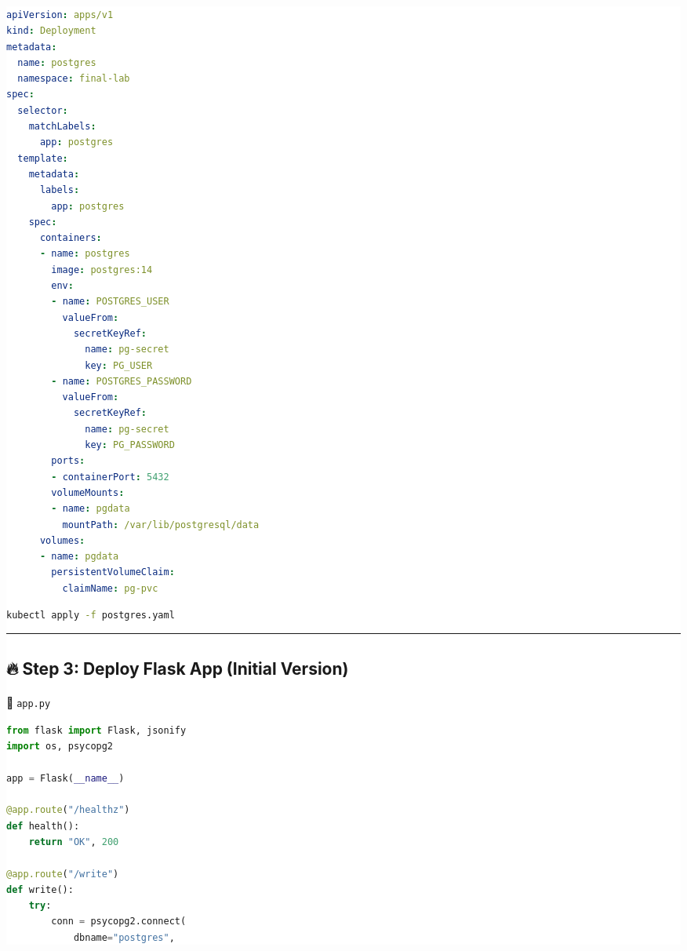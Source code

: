 ```yaml
apiVersion: apps/v1
kind: Deployment
metadata:
  name: postgres
  namespace: final-lab
spec:
  selector:
    matchLabels:
      app: postgres
  template:
    metadata:
      labels:
        app: postgres
    spec:
      containers:
      - name: postgres
        image: postgres:14
        env:
        - name: POSTGRES_USER
          valueFrom:
            secretKeyRef:
              name: pg-secret
              key: PG_USER
        - name: POSTGRES_PASSWORD
          valueFrom:
            secretKeyRef:
              name: pg-secret
              key: PG_PASSWORD
        ports:
        - containerPort: 5432
        volumeMounts:
        - name: pgdata
          mountPath: /var/lib/postgresql/data
      volumes:
      - name: pgdata
        persistentVolumeClaim:
          claimName: pg-pvc
```

```bash
kubectl apply -f postgres.yaml
```

---

## 🔥 Step 3: Deploy Flask App (Initial Version)

📄 `app.py`

```python
from flask import Flask, jsonify
import os, psycopg2

app = Flask(__name__)

@app.route("/healthz")
def health():
    return "OK", 200

@app.route("/write")
def write():
    try:
        conn = psycopg2.connect(
            dbname="postgres",
```